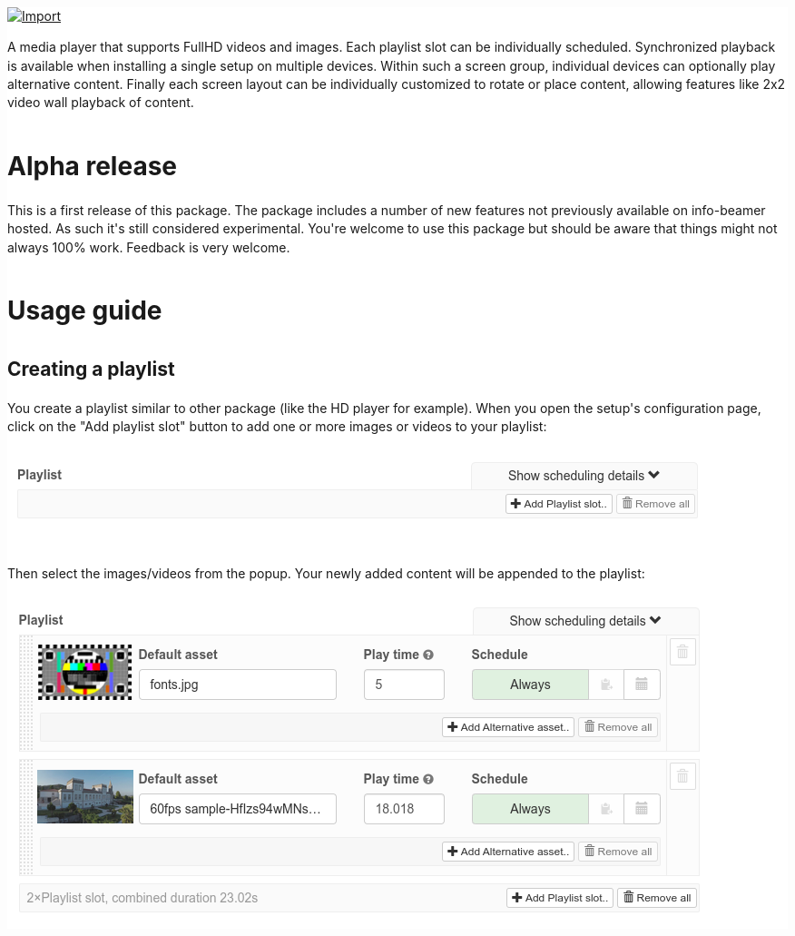 [![Import](https://cdn.infobeamer.com/s/img/import.png)](https://info-beamer.com/use?url=https://github.com/info-beamer/package-player-ng)

A media player that supports FullHD videos and images. Each playlist slot can be
individually scheduled. Synchronized playback is available when installing a single setup
on multiple devices. Within such a screen group, individual devices can optionally play
alternative content. Finally each screen layout can be individually customized to rotate
or place content, allowing features like 2x2 video wall playback of content.

# Alpha release

This is a first release of this package. The package includes a number of new features
not previously available on info-beamer hosted. As such it's still considered experimental.
You're welcome to use this package but should be aware that things might not always 100% work.
Feedback is very welcome.

# Usage guide

## Creating a playlist

You create a playlist similar to other package (like the HD player for example). When you
open the setup's configuration page, click on the "Add playlist slot" button to add one or
more images or videos to your playlist:

![Playlist](doc-playlist.png)

Then select the images/videos from the popup. Your newly added content will be appended to
the playlist:

![Playlist](doc-playlist2.png)
